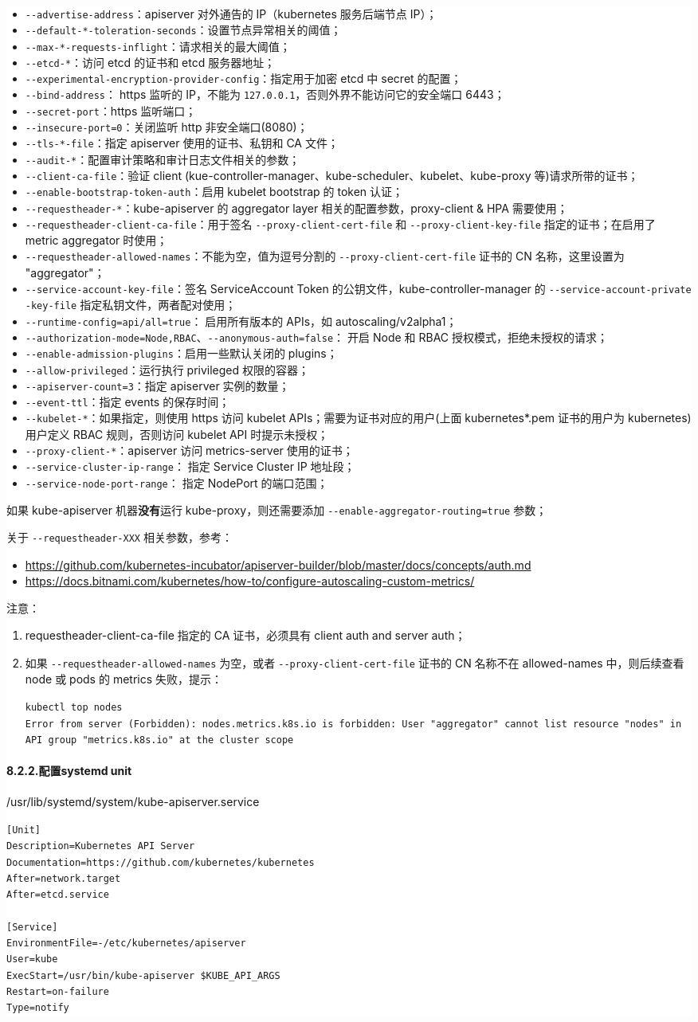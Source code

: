 - `--advertise-address`：apiserver 对外通告的 IP（kubernetes 服务后端节点 IP）；
- `--default-*-toleration-seconds`：设置节点异常相关的阈值；
- `--max-*-requests-inflight`：请求相关的最大阈值；
- `--etcd-*`：访问 etcd 的证书和 etcd 服务器地址；
- `--experimental-encryption-provider-config`：指定用于加密 etcd 中 secret 的配置；
- `--bind-address`： https 监听的 IP，不能为 `127.0.0.1`，否则外界不能访问它的安全端口 6443；
- `--secret-port`：https 监听端口；
- `--insecure-port=0`：关闭监听 http 非安全端口(8080)；
- `--tls-*-file`：指定 apiserver 使用的证书、私钥和 CA 文件；
- `--audit-*`：配置审计策略和审计日志文件相关的参数；
- `--client-ca-file`：验证 client (kue-controller-manager、kube-scheduler、kubelet、kube-proxy 等)请求所带的证书；
- `--enable-bootstrap-token-auth`：启用 kubelet bootstrap 的 token 认证；
- `--requestheader-*`：kube-apiserver 的 aggregator layer 相关的配置参数，proxy-client & HPA 需要使用；
- `--requestheader-client-ca-file`：用于签名 `--proxy-client-cert-file` 和 `--proxy-client-key-file` 指定的证书；在启用了 metric aggregator 时使用；
- `--requestheader-allowed-names`：不能为空，值为逗号分割的 `--proxy-client-cert-file` 证书的 CN 名称，这里设置为 "aggregator"；
- `--service-account-key-file`：签名 ServiceAccount Token 的公钥文件，kube-controller-manager 的 `--service-account-private-key-file` 指定私钥文件，两者配对使用；
- `--runtime-config=api/all=true`： 启用所有版本的 APIs，如 autoscaling/v2alpha1；
- `--authorization-mode=Node,RBAC`、`--anonymous-auth=false`： 开启 Node 和 RBAC 授权模式，拒绝未授权的请求；
- `--enable-admission-plugins`：启用一些默认关闭的 plugins；
- `--allow-privileged`：运行执行 privileged 权限的容器；
- `--apiserver-count=3`：指定 apiserver 实例的数量；
- `--event-ttl`：指定 events 的保存时间；
- `--kubelet-*`：如果指定，则使用 https 访问 kubelet APIs；需要为证书对应的用户(上面 kubernetes*.pem 证书的用户为 kubernetes) 用户定义 RBAC 规则，否则访问 kubelet API 时提示未授权；
- `--proxy-client-*`：apiserver 访问 metrics-server 使用的证书；
- `--service-cluster-ip-range`： 指定 Service Cluster IP 地址段；
- `--service-node-port-range`： 指定 NodePort 的端口范围；

如果 kube-apiserver 机器**没有**运行 kube-proxy，则还需要添加 `--enable-aggregator-routing=true` 参数；

关于 `--requestheader-XXX` 相关参数，参考：

- https://github.com/kubernetes-incubator/apiserver-builder/blob/master/docs/concepts/auth.md
- https://docs.bitnami.com/kubernetes/how-to/configure-autoscaling-custom-metrics/

注意：

1. requestheader-client-ca-file 指定的 CA 证书，必须具有 client auth and server auth；

2. 如果 `--requestheader-allowed-names` 为空，或者 `--proxy-client-cert-file` 证书的 CN 名称不在 allowed-names 中，则后续查看 node 或 pods 的 metrics 失败，提示：

   ```
   kubectl top nodes
   Error from server (Forbidden): nodes.metrics.k8s.io is forbidden: User "aggregator" cannot list resource "nodes" in API group "metrics.k8s.io" at the cluster scope
   ```

#### 8.2.2.配置systemd unit

/usr/lib/systemd/system/kube-apiserver.service

```
[Unit]
Description=Kubernetes API Server
Documentation=https://github.com/kubernetes/kubernetes
After=network.target
After=etcd.service

[Service]
EnvironmentFile=-/etc/kubernetes/apiserver
User=kube
ExecStart=/usr/bin/kube-apiserver $KUBE_API_ARGS
Restart=on-failure
Type=notify
```